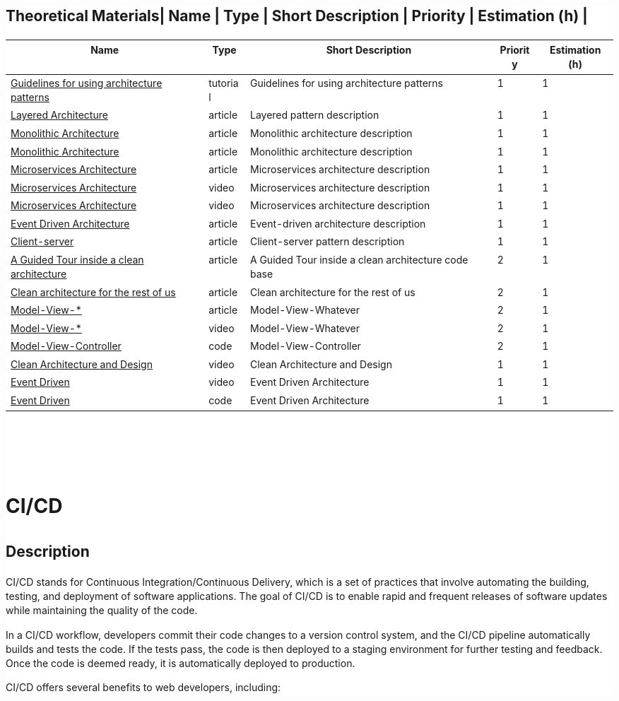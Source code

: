 ## Theoretical Materials| Name | Type | Short Description | Priority | Estimation (h) |

| Name                                                                                                                                        | Type     | Short Description                                   | Priority | Estimation (h) |
| ------------------------------------------------------------------------------------------------------------------------------------------- | -------- | --------------------------------------------------- | -------- | -------------- |
| [Guidelines for using architecture patterns](https://pubs.opengroup.org/architecture/togaf8-doc/arch/chap28.html)                           | tutorial | Guidelines for using architecture patterns          | 1        | 1              |
| [Layered Architecture](https://www.oreilly.com/library/view/software-architecture-patterns/9781491971437/ch01.html)                         | article  | Layered pattern description                         | 1        | 1              |
| [Monolithic Architecture](https://medium.com/koderlabs/introduction-to-monolithic-architecture-and-microservices-architecture-b211a5955c63) | article  | Monolithic architecture description                 | 1        | 1              |
| [Monolithic Architecture](https://scaleyourapp.com/monolithic-architecture)                                                                 | article  | Monolithic architecture description                 | 1        | 1              |
| [Microservices Architecture](https://martinfowler.com/articles/microservices.html)                                                          | article  | Microservices architecture description              | 1        | 1              |
| [Microservices Architecture](https://www.youtube.com/watch?v=z8qhToMtYRc&ab_channel=GOTOConferences)                                        | video    | Microservices architecture description              | 1        | 1              |
| [Microservices Architecture](https://www.youtube.com/watch?v=j1gU2oGFayY)                                                                   | video    | Microservices architecture description              | 1        | 1              |
| [Event Driven Architecture](https://www.oreilly.com/library/view/software-architecture-patterns/9781491971437/ch02.html)                    | article  | Event-driven architecture description               | 1        | 1              |
| [Client-server](https://www.oreilly.com/library/view/architectural-patterns/9781787287495/2b0ae6d7-6083-4ebb-982a-57eb8d2681ce.xhtml)       | article  | Client-server pattern description                   | 1        | 1              |
| [A Guided Tour inside a clean architecture](https://proandroiddev.com/a-guided-tour-inside-a-clean-architecture-code-base-48bb5cc9fc97)     | article  | A Guided Tour inside a clean architecture code base | 2        | 1              |
| [Clean architecture for the rest of us](https://pusher.com/tutorials/clean-architecture-introduction)                                       | article  | Clean architecture for the rest of us               | 2        | 1              |
| [Model-View-\*](https://www.beyondjava.net/model-view-whatever)                                                                             | article  | Model-View-Whatever                                 | 2        | 1              |
| [Model-View-\*](https://www.youtube.com/watch?v=X85soC5evw0&ab_channel=UlbiTV)                                                              | video    | Model-View-Whatever                                 | 2        | 1              |
| [Model-View-Controller](https://github.com/utimur/mvc)                                                                                      | code     | Model-View-Controller                               | 2        | 1              |
| [Clean Architecture and Design](https://www.youtube.com/watch?v=Nsjsiz2A9mg)                                                                | video    | Clean Architecture and Design                       | 1        | 1              |
| [Event Driven](https://www.youtube.com/watch?v=STKCRSUsyP0&list=PLzlEgn_KsNQ5lq8v0mVkPOzlHnrCmdBuG&index=1&ab_channel=GOTOConferences)      | video    | Event Driven Architecture                           | 1        | 1              |
| [Event Driven](https://github.dev/damiancipolat/Node-event-saga)                                                                            | code     | Event Driven Architecture                           | 1        | 1              |

<br><br><br>

# CI/CD

## Description

CI/CD stands for Continuous Integration/Continuous Delivery, which is a set of practices that involve automating the building, testing, and deployment of software applications. The goal of CI/CD is to enable rapid and frequent releases of software updates while maintaining the quality of the code.

In a CI/CD workflow, developers commit their code changes to a version control system, and the CI/CD pipeline automatically builds and tests the code. If the tests pass, the code is then deployed to a staging environment for further testing and feedback. Once the code is deemed ready, it is automatically deployed to production.

CI/CD offers several benefits to web developers, including:
